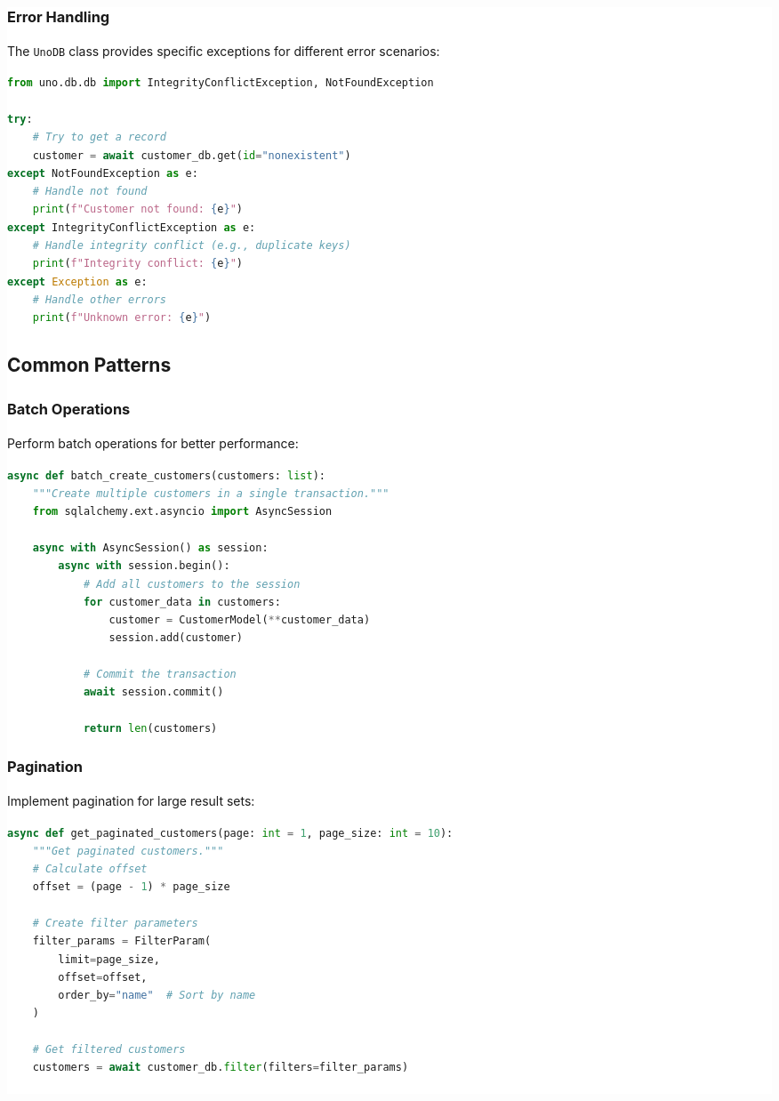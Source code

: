 ### Error Handling

The `UnoDB` class provides specific exceptions for different error scenarios:

```python
from uno.db.db import IntegrityConflictException, NotFoundException

try:
    # Try to get a record
    customer = await customer_db.get(id="nonexistent")
except NotFoundException as e:
    # Handle not found
    print(f"Customer not found: {e}")
except IntegrityConflictException as e:
    # Handle integrity conflict (e.g., duplicate keys)
    print(f"Integrity conflict: {e}")
except Exception as e:
    # Handle other errors
    print(f"Unknown error: {e}")
```

## Common Patterns

### Batch Operations

Perform batch operations for better performance:

```python
async def batch_create_customers(customers: list):
    """Create multiple customers in a single transaction."""
    from sqlalchemy.ext.asyncio import AsyncSession
    
    async with AsyncSession() as session:
        async with session.begin():
            # Add all customers to the session
            for customer_data in customers:
                customer = CustomerModel(**customer_data)
                session.add(customer)
            
            # Commit the transaction
            await session.commit()
            
            return len(customers)
```

### Pagination

Implement pagination for large result sets:

```python
async def get_paginated_customers(page: int = 1, page_size: int = 10):
    """Get paginated customers."""
    # Calculate offset
    offset = (page - 1) * page_size
    
    # Create filter parameters
    filter_params = FilterParam(
        limit=page_size,
        offset=offset,
        order_by="name"  # Sort by name
    )
    
    # Get filtered customers
    customers = await customer_db.filter(filters=filter_params)
    
```